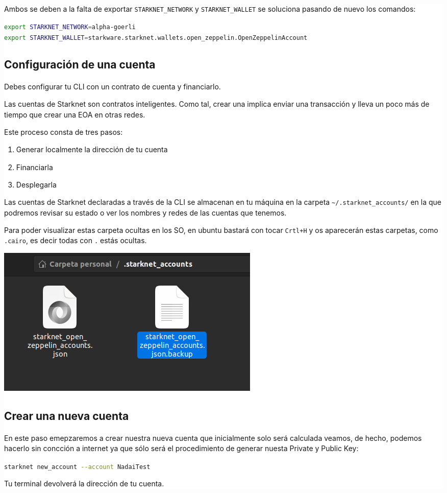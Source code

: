 Ambos se deben a la falta de exportar `STARKNET_NETWORK` y `STARKNET_WALLET` se soluciona pasando de nuevo los comandos:

```bash
export STARKNET_NETWORK=alpha-goerli
export STARKNET_WALLET=starkware.starknet.wallets.open_zeppelin.OpenZeppelinAccount
```

## Configuración de una cuenta
Debes configurar tu CLI con un contrato de cuenta y financiarlo.

Las cuentas de Starknet son contratos inteligentes. Como tal, crear una implica enviar una transacción y lleva un poco más de tiempo que crear una EOA en otras redes. 

Este proceso consta de tres pasos:

1. Generar localmente la dirección de tu cuenta

2. Financiarla

3. Desplegarla

Las cuentas de Starknet declaradas a través de la CLI se almacenan en tu máquina en la carpeta `~/.starknet_accounts/` en la que podremos revisar su estado o ver los nombres y redes de las cuentas que tenemos.

Para poder visualizar estas carpeta ocultas en los SO, en ubuntu bastará con tocar `Crtl+H` y os aparecerán estas carpetas, como `.cairo`, es decir todas con `.` estás ocultas.

![Alt text](image-32.png)

## Crear una nueva cuenta
En este paso emepzaremos a crear nuestra nueva cuenta que inicialmente solo será calculada veamos, de hecho, podemos hacerlo sin concción a internet ya que sólo será el procedimiento de generar nuesta Private y Public Key:

```bash
starknet new_account --account NadaiTest
```

Tu terminal devolverá la dirección de tu cuenta.
